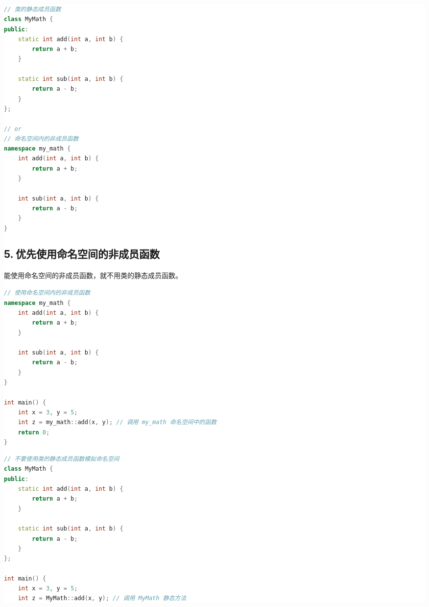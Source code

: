 ```cpp
// 类的静态成员函数
class MyMath {
public:
    static int add(int a, int b) {
        return a + b;
    }
    
    static int sub(int a, int b) {
        return a - b;
    }
};

// or
// 命名空间内的非成员函数
namespace my_math {
    int add(int a, int b) {
        return a + b;
    }
    
    int sub(int a, int b) {
        return a - b;
    }
}
```

## 5. 优先使用命名空间的非成员函数

能使用命名空间的非成员函数，就不用类的静态成员函数。

```cpp
// 使用命名空间内的非成员函数
namespace my_math {
    int add(int a, int b) {
        return a + b;
    }
    
    int sub(int a, int b) {
        return a - b;
    }
}

int main() {
    int x = 3, y = 5;
    int z = my_math::add(x, y); // 调用 my_math 命名空间中的函数
    return 0;
}
```

```cpp
// 不要使用类的静态成员函数模拟命名空间
class MyMath {
public:
    static int add(int a, int b) {
        return a + b;
    }
    
    static int sub(int a, int b) {
        return a - b;
    }
};

int main() {
    int x = 3, y = 5;
    int z = MyMath::add(x, y); // 调用 MyMath 静态方法
```